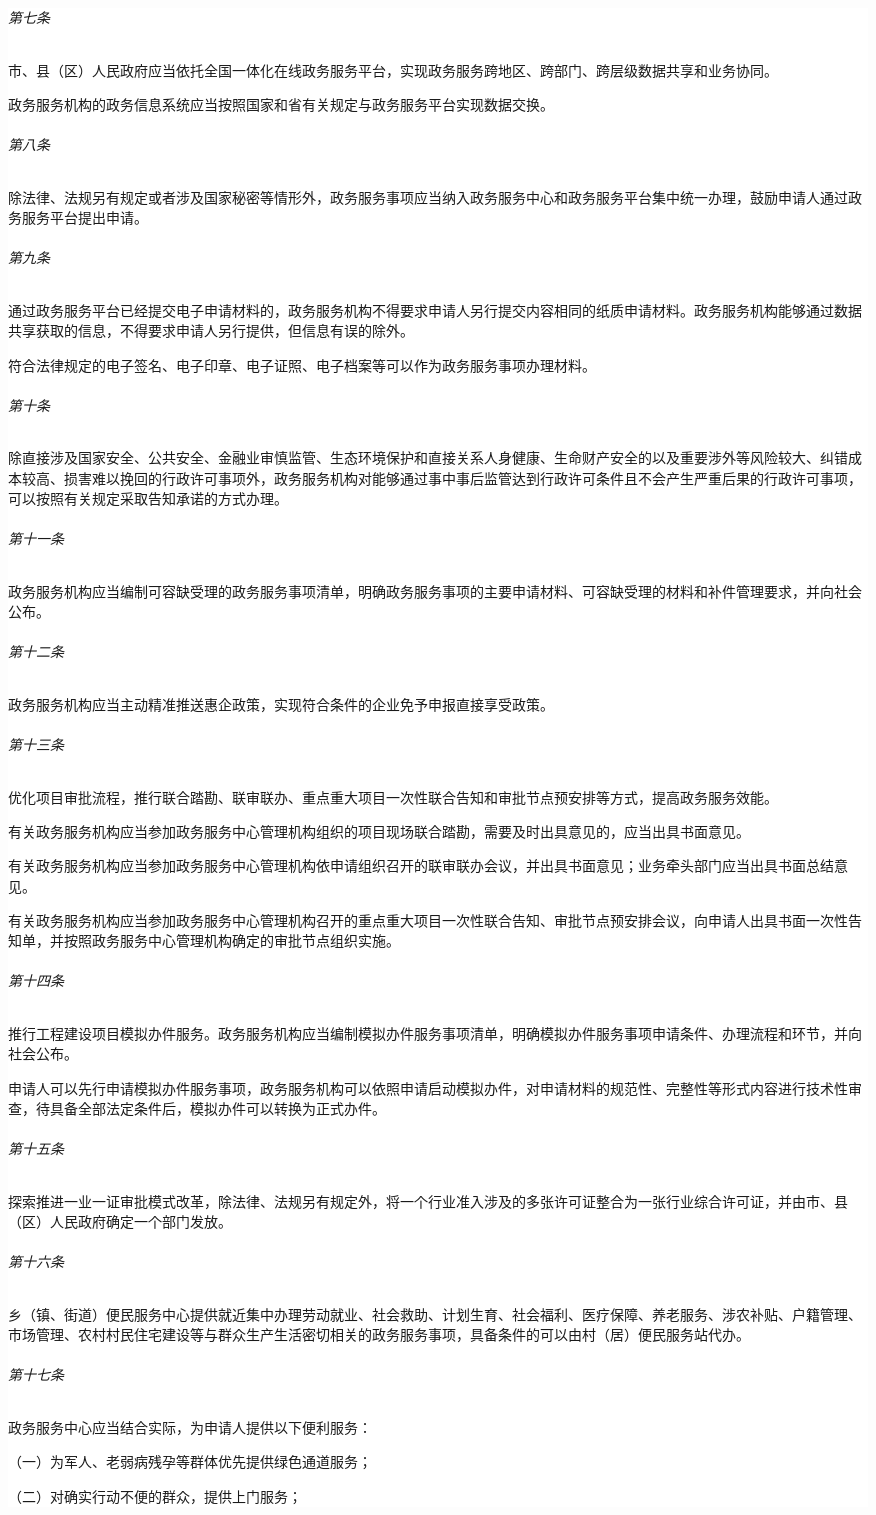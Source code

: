 ###### 第七条

市、县（区）人民政府应当依托全国一体化在线政务服务平台，实现政务服务跨地区、跨部门、跨层级数据共享和业务协同。

政务服务机构的政务信息系统应当按照国家和省有关规定与政务服务平台实现数据交换。

###### 第八条

除法律、法规另有规定或者涉及国家秘密等情形外，政务服务事项应当纳入政务服务中心和政务服务平台集中统一办理，鼓励申请人通过政务服务平台提出申请。

###### 第九条

通过政务服务平台已经提交电子申请材料的，政务服务机构不得要求申请人另行提交内容相同的纸质申请材料。政务服务机构能够通过数据共享获取的信息，不得要求申请人另行提供，但信息有误的除外。

符合法律规定的电子签名、电子印章、电子证照、电子档案等可以作为政务服务事项办理材料。

###### 第十条

除直接涉及国家安全、公共安全、金融业审慎监管、生态环境保护和直接关系人身健康、生命财产安全的以及重要涉外等风险较大、纠错成本较高、损害难以挽回的行政许可事项外，政务服务机构对能够通过事中事后监管达到行政许可条件且不会产生严重后果的行政许可事项，可以按照有关规定采取告知承诺的方式办理。

###### 第十一条

政务服务机构应当编制可容缺受理的政务服务事项清单，明确政务服务事项的主要申请材料、可容缺受理的材料和补件管理要求，并向社会公布。

###### 第十二条

政务服务机构应当主动精准推送惠企政策，实现符合条件的企业免予申报直接享受政策。

###### 第十三条

优化项目审批流程，推行联合踏勘、联审联办、重点重大项目一次性联合告知和审批节点预安排等方式，提高政务服务效能。

有关政务服务机构应当参加政务服务中心管理机构组织的项目现场联合踏勘，需要及时出具意见的，应当出具书面意见。

有关政务服务机构应当参加政务服务中心管理机构依申请组织召开的联审联办会议，并出具书面意见；业务牵头部门应当出具书面总结意见。

有关政务服务机构应当参加政务服务中心管理机构召开的重点重大项目一次性联合告知、审批节点预安排会议，向申请人出具书面一次性告知单，并按照政务服务中心管理机构确定的审批节点组织实施。

###### 第十四条

推行工程建设项目模拟办件服务。政务服务机构应当编制模拟办件服务事项清单，明确模拟办件服务事项申请条件、办理流程和环节，并向社会公布。

申请人可以先行申请模拟办件服务事项，政务服务机构可以依照申请启动模拟办件，对申请材料的规范性、完整性等形式内容进行技术性审查，待具备全部法定条件后，模拟办件可以转换为正式办件。

###### 第十五条

探索推进一业一证审批模式改革，除法律、法规另有规定外，将一个行业准入涉及的多张许可证整合为一张行业综合许可证，并由市、县（区）人民政府确定一个部门发放。

###### 第十六条

乡（镇、街道）便民服务中心提供就近集中办理劳动就业、社会救助、计划生育、社会福利、医疗保障、养老服务、涉农补贴、户籍管理、市场管理、农村村民住宅建设等与群众生产生活密切相关的政务服务事项，具备条件的可以由村（居）便民服务站代办。

###### 第十七条

政务服务中心应当结合实际，为申请人提供以下便利服务：

（一）为军人、老弱病残孕等群体优先提供绿色通道服务；

（二）对确实行动不便的群众，提供上门服务；
